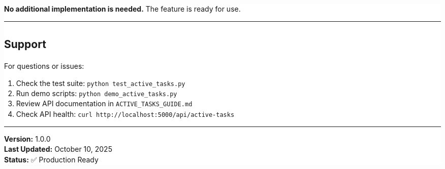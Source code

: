 **No additional implementation is needed.** The feature is ready for use.

---

## Support

For questions or issues:
1. Check the test suite: `python test_active_tasks.py`
2. Run demo scripts: `python demo_active_tasks.py`
3. Review API documentation in `ACTIVE_TASKS_GUIDE.md`
4. Check API health: `curl http://localhost:5000/api/active-tasks`

---

**Version:** 1.0.0  
**Last Updated:** October 10, 2025  
**Status:** ✅ Production Ready
